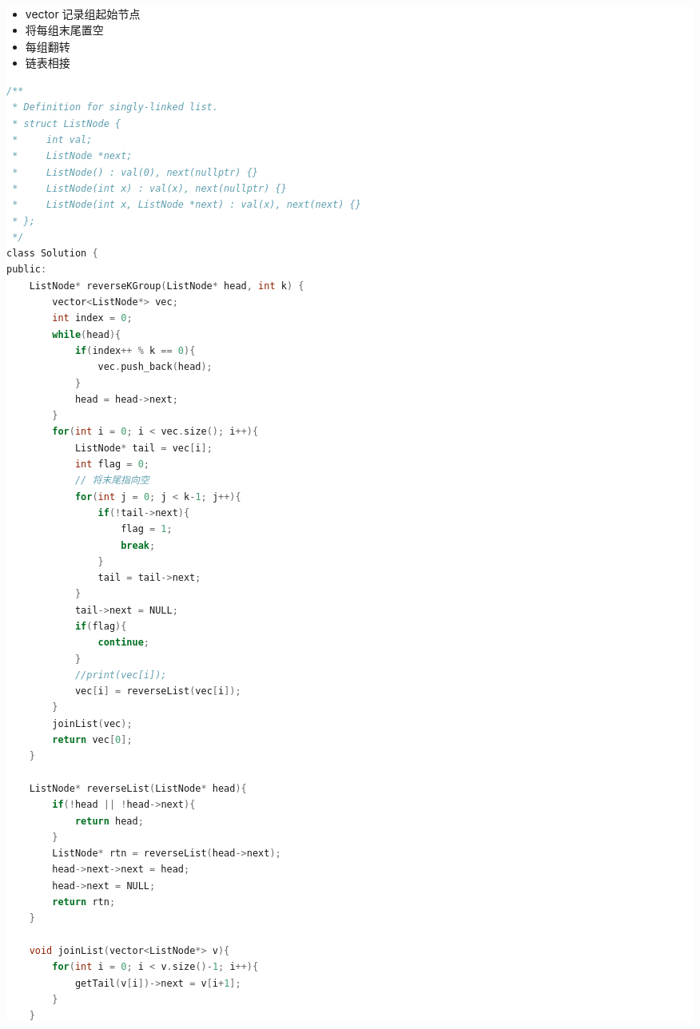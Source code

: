 - vector 记录组起始节点
- 将每组末尾置空
- 每组翻转
- 链表相接

```c
/**
 * Definition for singly-linked list.
 * struct ListNode {
 *     int val;
 *     ListNode *next;
 *     ListNode() : val(0), next(nullptr) {}
 *     ListNode(int x) : val(x), next(nullptr) {}
 *     ListNode(int x, ListNode *next) : val(x), next(next) {}
 * };
 */
class Solution {
public:
    ListNode* reverseKGroup(ListNode* head, int k) {
        vector<ListNode*> vec;
        int index = 0;
        while(head){
            if(index++ % k == 0){
                vec.push_back(head);
            }
            head = head->next;
        }
        for(int i = 0; i < vec.size(); i++){
            ListNode* tail = vec[i];
            int flag = 0;
            // 将末尾指向空 
            for(int j = 0; j < k-1; j++){
                if(!tail->next){
                    flag = 1;
                    break;
                }
                tail = tail->next;
            }
            tail->next = NULL;
            if(flag){
                continue;
            }
            //print(vec[i]);
            vec[i] = reverseList(vec[i]);
        }
        joinList(vec);
        return vec[0];
    }

    ListNode* reverseList(ListNode* head){
        if(!head || !head->next){
            return head;
        }
        ListNode* rtn = reverseList(head->next);
        head->next->next = head;
        head->next = NULL;
        return rtn;
    }

    void joinList(vector<ListNode*> v){
        for(int i = 0; i < v.size()-1; i++){
            getTail(v[i])->next = v[i+1];
        }
    }
```